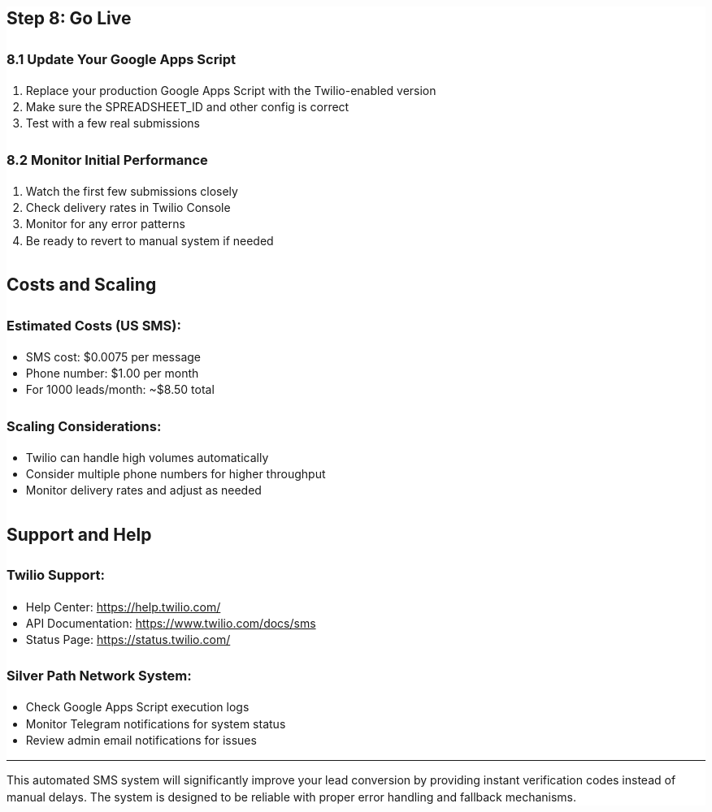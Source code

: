 ## Step 8: Go Live

### 8.1 Update Your Google Apps Script
1. Replace your production Google Apps Script with the Twilio-enabled version
2. Make sure the SPREADSHEET_ID and other config is correct
3. Test with a few real submissions

### 8.2 Monitor Initial Performance
1. Watch the first few submissions closely
2. Check delivery rates in Twilio Console
3. Monitor for any error patterns
4. Be ready to revert to manual system if needed

## Costs and Scaling

### Estimated Costs (US SMS):
- SMS cost: $0.0075 per message
- Phone number: $1.00 per month
- For 1000 leads/month: ~$8.50 total

### Scaling Considerations:
- Twilio can handle high volumes automatically
- Consider multiple phone numbers for higher throughput
- Monitor delivery rates and adjust as needed

## Support and Help

### Twilio Support:
- Help Center: https://help.twilio.com/
- API Documentation: https://www.twilio.com/docs/sms
- Status Page: https://status.twilio.com/

### Silver Path Network System:
- Check Google Apps Script execution logs
- Monitor Telegram notifications for system status
- Review admin email notifications for issues

---

This automated SMS system will significantly improve your lead conversion by providing instant verification codes instead of manual delays. The system is designed to be reliable with proper error handling and fallback mechanisms.